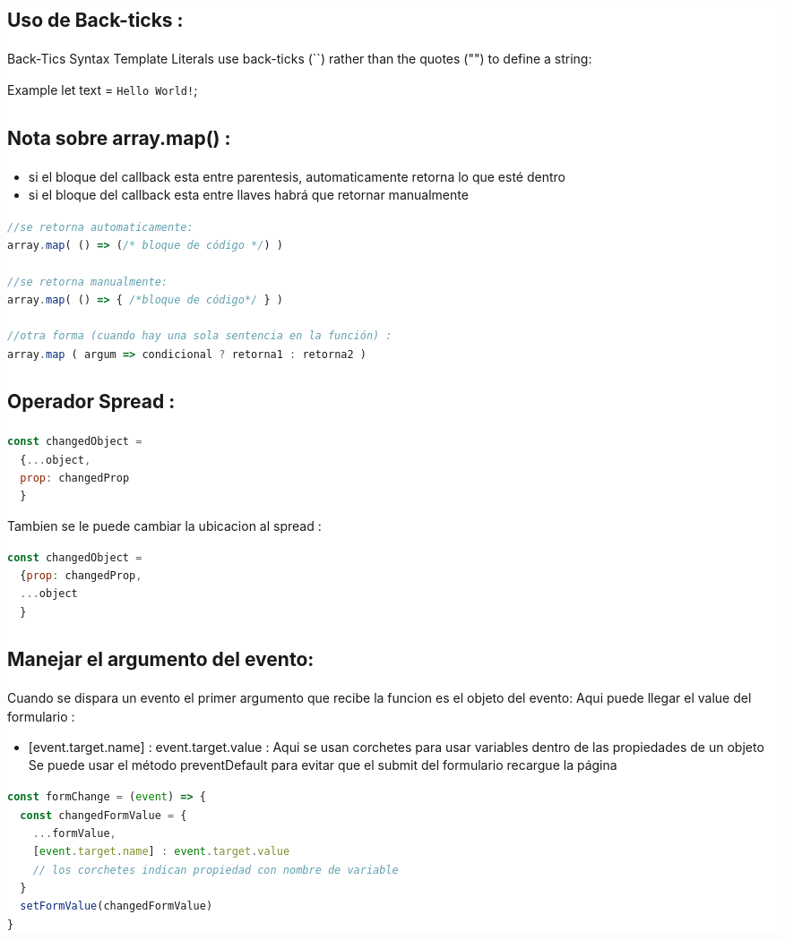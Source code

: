 ## Uso de Back-ticks : 

Back-Tics Syntax
Template Literals use back-ticks (``) rather than the quotes ("") to define a string:

Example
let text = `Hello World!`;

## Nota sobre array.map() :
- si el bloque del callback esta entre parentesis, automaticamente retorna lo que esté dentro
- si el bloque del callback esta entre llaves habrá que retornar manualmente

``` js
//se retorna automaticamente:
array.map( () => (/* bloque de código */) )

//se retorna manualmente:
array.map( () => { /*bloque de código*/ } )

//otra forma (cuando hay una sola sentencia en la función) :
array.map ( argum => condicional ? retorna1 : retorna2 )
```

## Operador Spread :

```js
const changedObject =
  {...object,
  prop: changedProp
  }

```

Tambien se le puede cambiar la ubicacion al spread : 

```js
const changedObject =
  {prop: changedProp,
  ...object  
  }

```


## Manejar el argumento del evento:

Cuando se dispara un evento el primer argumento que recibe la funcion es el objeto del evento: Aqui puede llegar el value del formulario :
- [event.target.name] : event.target.value : Aqui se usan corchetes para usar variables dentro de las propiedades de un objeto 
Se puede usar el método preventDefault para evitar que el submit del formulario recargue la página

```js
const formChange = (event) => {
  const changedFormValue = {
    ...formValue,
    [event.target.name] : event.target.value 
    // los corchetes indican propiedad con nombre de variable
  }
  setFormValue(changedFormValue)
}
```
